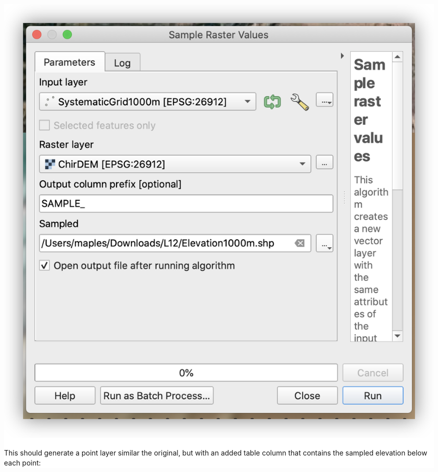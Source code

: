 ![](images/Sampling_Interpolation-c3df43f0.png)

This should generate a point layer similar the original, but with an added table column that contains the sampled elevation below each point:
